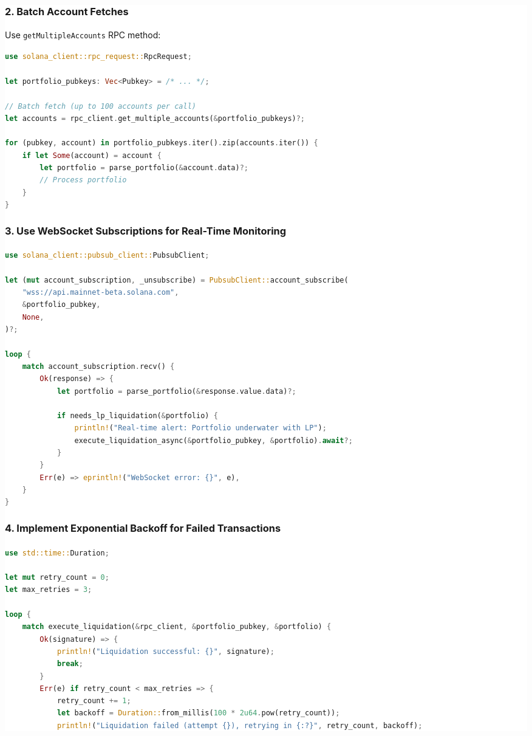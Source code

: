 ### 2. Batch Account Fetches

Use `getMultipleAccounts` RPC method:

```rust
use solana_client::rpc_request::RpcRequest;

let portfolio_pubkeys: Vec<Pubkey> = /* ... */;

// Batch fetch (up to 100 accounts per call)
let accounts = rpc_client.get_multiple_accounts(&portfolio_pubkeys)?;

for (pubkey, account) in portfolio_pubkeys.iter().zip(accounts.iter()) {
    if let Some(account) = account {
        let portfolio = parse_portfolio(&account.data)?;
        // Process portfolio
    }
}
```

### 3. Use WebSocket Subscriptions for Real-Time Monitoring

```rust
use solana_client::pubsub_client::PubsubClient;

let (mut account_subscription, _unsubscribe) = PubsubClient::account_subscribe(
    "wss://api.mainnet-beta.solana.com",
    &portfolio_pubkey,
    None,
)?;

loop {
    match account_subscription.recv() {
        Ok(response) => {
            let portfolio = parse_portfolio(&response.value.data)?;

            if needs_lp_liquidation(&portfolio) {
                println!("Real-time alert: Portfolio underwater with LP");
                execute_liquidation_async(&portfolio_pubkey, &portfolio).await?;
            }
        }
        Err(e) => eprintln!("WebSocket error: {}", e),
    }
}
```

### 4. Implement Exponential Backoff for Failed Transactions

```rust
use std::time::Duration;

let mut retry_count = 0;
let max_retries = 3;

loop {
    match execute_liquidation(&rpc_client, &portfolio_pubkey, &portfolio) {
        Ok(signature) => {
            println!("Liquidation successful: {}", signature);
            break;
        }
        Err(e) if retry_count < max_retries => {
            retry_count += 1;
            let backoff = Duration::from_millis(100 * 2u64.pow(retry_count));
            println!("Liquidation failed (attempt {}), retrying in {:?}", retry_count, backoff);
```